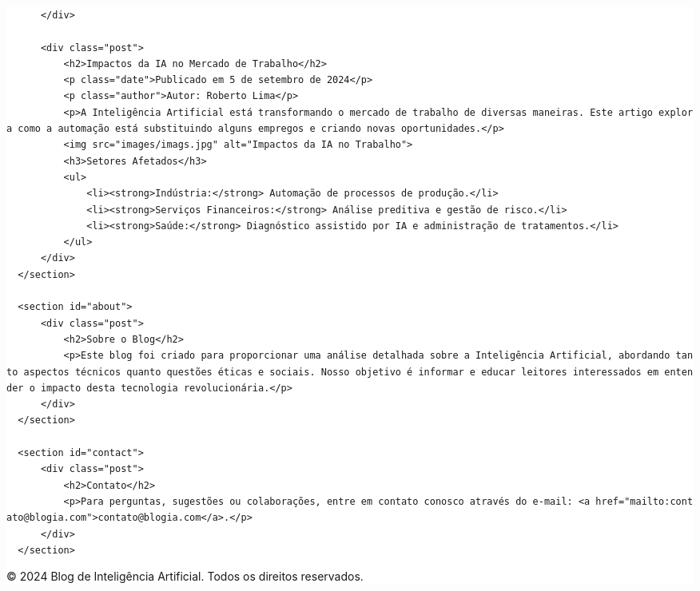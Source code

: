           </div>

          <div class="post">
              <h2>Impactos da IA no Mercado de Trabalho</h2>
              <p class="date">Publicado em 5 de setembro de 2024</p>
              <p class="author">Autor: Roberto Lima</p>
              <p>A Inteligência Artificial está transformando o mercado de trabalho de diversas maneiras. Este artigo explora como a automação está substituindo alguns empregos e criando novas oportunidades.</p>
              <img src="images/imags.jpg" alt="Impactos da IA no Trabalho">
              <h3>Setores Afetados</h3>
              <ul>
                  <li><strong>Indústria:</strong> Automação de processos de produção.</li>
                  <li><strong>Serviços Financeiros:</strong> Análise preditiva e gestão de risco.</li>
                  <li><strong>Saúde:</strong> Diagnóstico assistido por IA e administração de tratamentos.</li>
              </ul>
          </div>
      </section>

      <section id="about">
          <div class="post">
              <h2>Sobre o Blog</h2>
              <p>Este blog foi criado para proporcionar uma análise detalhada sobre a Inteligência Artificial, abordando tanto aspectos técnicos quanto questões éticas e sociais. Nosso objetivo é informar e educar leitores interessados em entender o impacto desta tecnologia revolucionária.</p>
          </div>
      </section>

      <section id="contact">
          <div class="post">
              <h2>Contato</h2>
              <p>Para perguntas, sugestões ou colaborações, entre em contato conosco através do e-mail: <a href="mailto:contato@blogia.com">contato@blogia.com</a>.</p>
          </div>
      </section>
  </div>

  <footer>
      <p>&copy; 2024 Blog de Inteligência Artificial. Todos os direitos reservados.</p>
  </footer>
</body>
</html>
